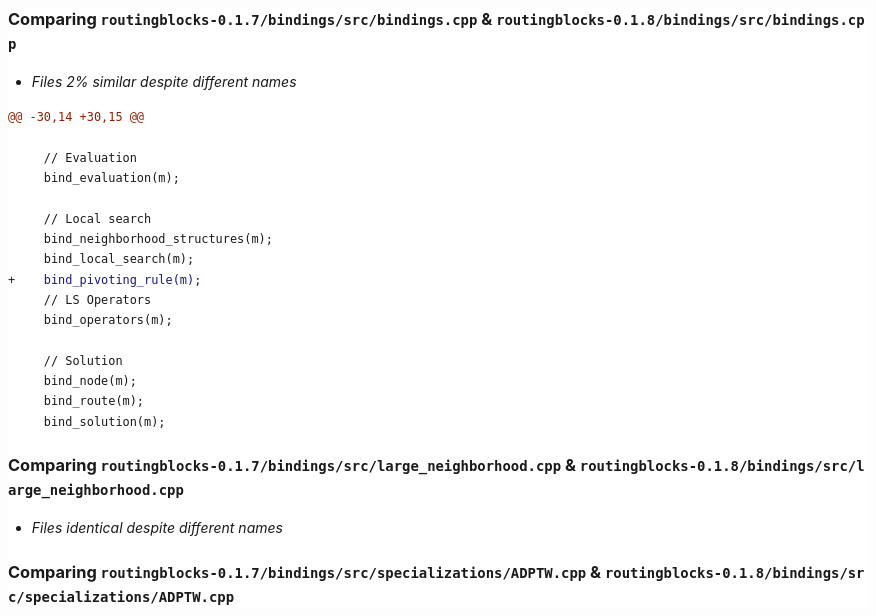 ### Comparing `routingblocks-0.1.7/bindings/src/bindings.cpp` & `routingblocks-0.1.8/bindings/src/bindings.cpp`

 * *Files 2% similar despite different names*

```diff
@@ -30,14 +30,15 @@
 
     // Evaluation
     bind_evaluation(m);
 
     // Local search
     bind_neighborhood_structures(m);
     bind_local_search(m);
+    bind_pivoting_rule(m);
     // LS Operators
     bind_operators(m);
 
     // Solution
     bind_node(m);
     bind_route(m);
     bind_solution(m);
```

### Comparing `routingblocks-0.1.7/bindings/src/large_neighborhood.cpp` & `routingblocks-0.1.8/bindings/src/large_neighborhood.cpp`

 * *Files identical despite different names*

### Comparing `routingblocks-0.1.7/bindings/src/specializations/ADPTW.cpp` & `routingblocks-0.1.8/bindings/src/specializations/ADPTW.cpp`


